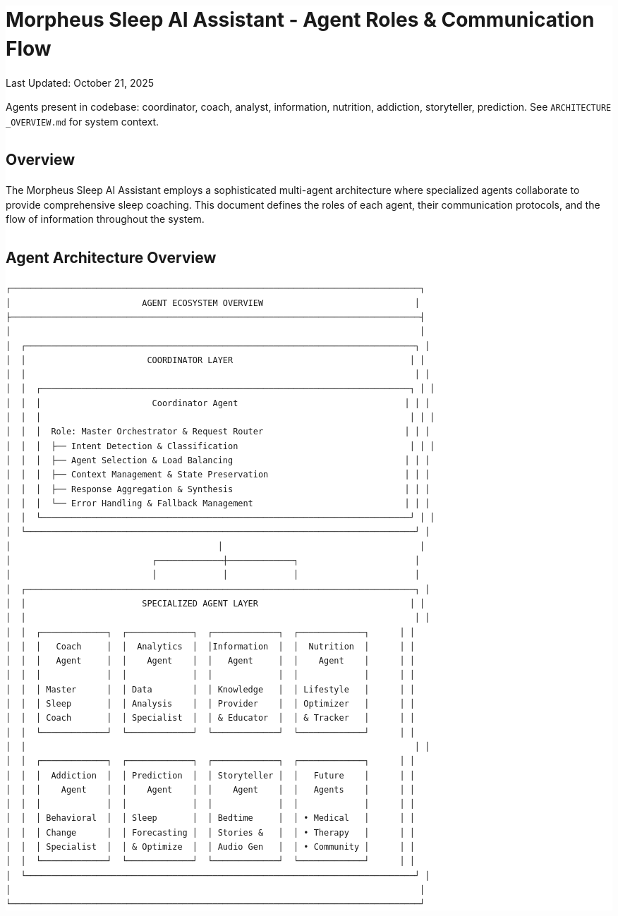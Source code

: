 # Morpheus Sleep AI Assistant - Agent Roles & Communication Flow

Last Updated: October 21, 2025

Agents present in codebase: coordinator, coach, analyst, information, nutrition, addiction, storyteller, prediction. See `ARCHITECTURE_OVERVIEW.md` for system context.

## Overview

The Morpheus Sleep AI Assistant employs a sophisticated multi-agent architecture where specialized agents collaborate to provide comprehensive sleep coaching. This document defines the roles of each agent, their communication protocols, and the flow of information throughout the system.

## Agent Architecture Overview

```
┌─────────────────────────────────────────────────────────────────────────────────┐
│                          AGENT ECOSYSTEM OVERVIEW                              │
├─────────────────────────────────────────────────────────────────────────────────┤
│                                                                                 │
│  ┌─────────────────────────────────────────────────────────────────────────────┐ │
│  │                        COORDINATOR LAYER                                   │ │
│  │                                                                             │ │
│  │  ┌─────────────────────────────────────────────────────────────────────────┐ │ │
│  │  │                      Coordinator Agent                                 │ │ │
│  │  │                                                                         │ │ │
│  │  │  Role: Master Orchestrator & Request Router                            │ │ │
│  │  │  ├── Intent Detection & Classification                                  │ │ │
│  │  │  ├── Agent Selection & Load Balancing                                  │ │ │
│  │  │  ├── Context Management & State Preservation                           │ │ │
│  │  │  ├── Response Aggregation & Synthesis                                  │ │ │
│  │  │  └── Error Handling & Fallback Management                              │ │ │
│  │  └─────────────────────────────────────────────────────────────────────────┘ │ │
│  └─────────────────────────────────────────────────────────────────────────────┘ │
│                                         │                                       │
│                            ┌─────────────┼─────────────┐                       │
│                            │             │             │                       │
│  ┌─────────────────────────────────────────────────────────────────────────────┐ │
│  │                       SPECIALIZED AGENT LAYER                              │ │
│  │                                                                             │ │
│  │  ┌─────────────┐  ┌─────────────┐  ┌─────────────┐  ┌─────────────┐      │ │
│  │  │   Coach     │  │  Analytics  │  │Information  │  │  Nutrition  │      │ │
│  │  │   Agent     │  │    Agent    │  │   Agent     │  │    Agent    │      │ │
│  │  │             │  │             │  │             │  │             │      │ │
│  │  │ Master      │  │ Data        │  │ Knowledge   │  │ Lifestyle   │      │ │
│  │  │ Sleep       │  │ Analysis    │  │ Provider    │  │ Optimizer   │      │ │
│  │  │ Coach       │  │ Specialist  │  │ & Educator  │  │ & Tracker   │      │ │
│  │  └─────────────┘  └─────────────┘  └─────────────┘  └─────────────┘      │ │
│  │                                                                             │ │
│  │  ┌─────────────┐  ┌─────────────┐  ┌─────────────┐  ┌─────────────┐      │ │
│  │  │  Addiction  │  │ Prediction  │  │ Storyteller │  │   Future    │      │ │
│  │  │    Agent    │  │    Agent    │  │    Agent    │  │   Agents    │      │ │
│  │  │             │  │             │  │             │  │             │      │ │
│  │  │ Behavioral  │  │ Sleep       │  │ Bedtime     │  │ • Medical   │      │ │
│  │  │ Change      │  │ Forecasting │  │ Stories &   │  │ • Therapy   │      │ │
│  │  │ Specialist  │  │ & Optimize  │  │ Audio Gen   │  │ • Community │      │ │
│  │  └─────────────┘  └─────────────┘  └─────────────┘  └─────────────┘      │ │
│  └─────────────────────────────────────────────────────────────────────────────┘ │
│                                                                                 │
└─────────────────────────────────────────────────────────────────────────────────┘
```
